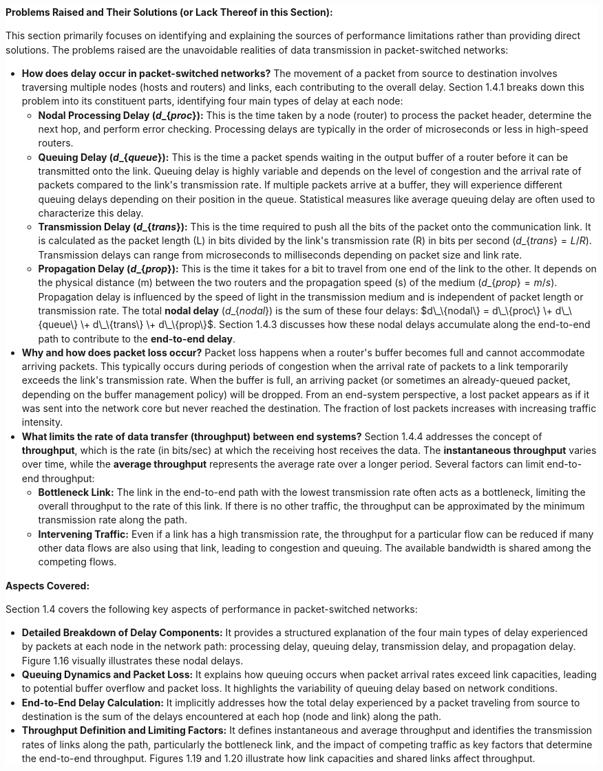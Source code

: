 **Problems Raised and Their Solutions \(or Lack Thereof in this Section\):**

This section primarily focuses on identifying and explaining the sources of performance limitations rather than providing direct solutions\. The problems raised are the unavoidable realities of data transmission in packet\-switched networks:
- **How does delay occur in packet\-switched networks?** The movement of a packet from source to destination involves traversing multiple nodes \(hosts and routers\) and links\, each contributing to the overall delay\. Section 1\.4\.1 breaks down this problem into its constituent parts\, identifying four main types of delay at each node:
    - **Nodal Processing Delay \($d\_\{proc\}$\):** This is the time taken by a node \(router\) to process the packet header\, determine the next hop\, and perform error checking\. Processing delays are typically in the order of microseconds or less in high\-speed routers\.
    - **Queuing Delay \($d\_\{queue\}$\):** This is the time a packet spends waiting in the output buffer of a router before it can be transmitted onto the link\. Queuing delay is highly variable and depends on the level of congestion and the arrival rate of packets compared to the link's transmission rate\. If multiple packets arrive at a buffer\, they will experience different queuing delays depending on their position in the queue\. Statistical measures like average queuing delay are often used to characterize this delay\.
    - **Transmission Delay \($d\_\{trans\}$\):** This is the time required to push all the bits of the packet onto the communication link\. It is calculated as the packet length \(L\) in bits divided by the link's transmission rate \(R\) in bits per second \($d\_\{trans\} = L/R$\)\. Transmission delays can range from microseconds to milliseconds depending on packet size and link rate\.
    - **Propagation Delay \($d\_\{prop\}$\):** This is the time it takes for a bit to travel from one end of the link to the other\. It depends on the physical distance \(m\) between the two routers and the propagation speed \(s\) of the medium \($d\_\{prop\} = m/s$\)\. Propagation delay is influenced by the speed of light in the transmission medium and is independent of packet length or transmission rate\. The total **nodal delay** \($d\_\{nodal\}$\) is the sum of these four delays: $d\_\{nodal\} = d\_\{proc\} \+ d\_\{queue\} \+ d\_\{trans\} \+ d\_\{prop\}$\. Section 1\.4\.3 discusses how these nodal delays accumulate along the end\-to\-end path to contribute to the **end\-to\-end delay**\.
- **Why and how does packet loss occur?** Packet loss happens when a router's buffer becomes full and cannot accommodate arriving packets\. This typically occurs during periods of congestion when the arrival rate of packets to a link temporarily exceeds the link's transmission rate\. When the buffer is full\, an arriving packet \(or sometimes an already\-queued packet\, depending on the buffer management policy\) will be dropped\. From an end\-system perspective\, a lost packet appears as if it was sent into the network core but never reached the destination\. The fraction of lost packets increases with increasing traffic intensity\.
- **What limits the rate of data transfer \(throughput\) between end systems?** Section 1\.4\.4 addresses the concept of **throughput**\, which is the rate \(in bits/sec\) at which the receiving host receives the data\. The **instantaneous throughput** varies over time\, while the **average throughput** represents the average rate over a longer period\. Several factors can limit end\-to\-end throughput:
    - **Bottleneck Link:** The link in the end\-to\-end path with the lowest transmission rate often acts as a bottleneck\, limiting the overall throughput to the rate of this link\. If there is no other traffic\, the throughput can be approximated by the minimum transmission rate along the path\.
    - **Intervening Traffic:** Even if a link has a high transmission rate\, the throughput for a particular flow can be reduced if many other data flows are also using that link\, leading to congestion and queuing\. The available bandwidth is shared among the competing flows\.

**Aspects Covered:**

Section 1\.4 covers the following key aspects of performance in packet\-switched networks:
- **Detailed Breakdown of Delay Components:** It provides a structured explanation of the four main types of delay experienced by packets at each node in the network path: processing delay\, queuing delay\, transmission delay\, and propagation delay\. Figure 1\.16 visually illustrates these nodal delays\.
- **Queuing Dynamics and Packet Loss:** It explains how queuing occurs when packet arrival rates exceed link capacities\, leading to potential buffer overflow and packet loss\. It highlights the variability of queuing delay based on network conditions\.
- **End\-to\-End Delay Calculation:** It implicitly addresses how the total delay experienced by a packet traveling from source to destination is the sum of the delays encountered at each hop \(node and link\) along the path\.
- **Throughput Definition and Limiting Factors:** It defines instantaneous and average throughput and identifies the transmission rates of links along the path\, particularly the bottleneck link\, and the impact of competing traffic as key factors that determine the end\-to\-end throughput\. Figures 1\.19 and 1\.20 illustrate how link capacities and shared links affect throughput\.